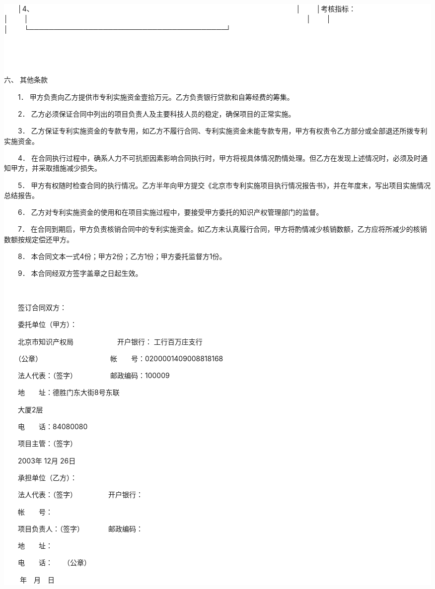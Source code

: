 　　│4、　　　　　　　　　　　　　　　　　　　　　　　　　　　　　　　　　　　　　　 │
　　│考核指标：　　　　　　　　　　　　　　　　　　　　　　　　　　　　　　　　　　　│
　　│　　　　　　　　　　　　　　　　　　　　　　　　　　　　　　　　　　　　　　　　│
　　│　　　　　　　　　　　　　　　　　　　　　　　　　　　　　　　　　　　　　　　　│
　　└────────────────────────────────────────┘
　　


　　

　　

六、
 其他条款

　　1． 甲方负责向乙方提供市专利实施资金壹拾万元。乙方负责银行贷款和自筹经费的筹集。

　　2． 乙方必须保证合同中列出的项目负责人及主要科技人员的稳定，确保项目的正常实施。

　　3． 乙方保证专利实施资金的专款专用，如乙方不履行合同、专利实施资金未能专款专用，甲方有权责令乙方部分或全部退还所拨专利实施资金。

　　4． 在合同执行过程中，确系人力不可抗拒因素影响合同执行时，甲方将视具体情况酌情处理。但乙方在发现上述情况时，必须及时通知甲方，并采取措施减少损失。

　　5． 甲方有权随时检查合同的执行情况。乙方半年向甲方提交《北京市专利实施项目执行情况报告书》，并在年度末，写出项目实施情况总结报告。

　　6． 乙方对专利实施资金的使用和在项目实施过程中，要接受甲方委托的知识产权管理部门的监督。

　　7． 在合同到期后，甲方负责核销合同中的专利实施资金。如乙方未认真履行合同，甲方将酌情减少核销数额，乙方应将所减少的核销数额按规定偿还甲方。

　　8． 本合同文本一式4份；甲方2份；乙方1份；甲方委托监督方1份。

　　9． 本合同经双方签字盖章之日起生效。　　

　　

　　签订合同双方：

　　委托单位（甲方）：

　　北京市知识产权局　　　　　　 开户银行： 工行百万庄支行

　　（公章）　　　　　　　　　　 帐　　号：0200001409008818168　　

　　法人代表：（签字）　　　　　 邮政编码：100009

　　地　　址：德胜门东大街8号东联

　　大厦2层

　　电　　话：84080080

　　项目主管：（签字）

　　2003年 12月 26日　　

　　承担单位（乙方）：

　　法人代表：（签字）　　　　　开户银行：

　　帐　　号：

　　项目负责人：（签字）　　　　邮政编码：

　　地　　址：

　　电　　话：　　（公章）　　　　　　　　　

　　 年　月　日